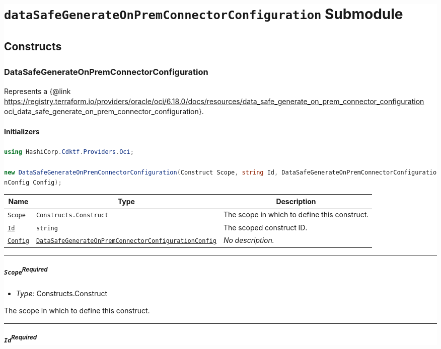 # `dataSafeGenerateOnPremConnectorConfiguration` Submodule <a name="`dataSafeGenerateOnPremConnectorConfiguration` Submodule" id="rhizo-co-terraform-provider-oci.dataSafeGenerateOnPremConnectorConfiguration"></a>

## Constructs <a name="Constructs" id="Constructs"></a>

### DataSafeGenerateOnPremConnectorConfiguration <a name="DataSafeGenerateOnPremConnectorConfiguration" id="rhizo-co-terraform-provider-oci.dataSafeGenerateOnPremConnectorConfiguration.DataSafeGenerateOnPremConnectorConfiguration"></a>

Represents a {@link https://registry.terraform.io/providers/oracle/oci/6.18.0/docs/resources/data_safe_generate_on_prem_connector_configuration oci_data_safe_generate_on_prem_connector_configuration}.

#### Initializers <a name="Initializers" id="rhizo-co-terraform-provider-oci.dataSafeGenerateOnPremConnectorConfiguration.DataSafeGenerateOnPremConnectorConfiguration.Initializer"></a>

```csharp
using HashiCorp.Cdktf.Providers.Oci;

new DataSafeGenerateOnPremConnectorConfiguration(Construct Scope, string Id, DataSafeGenerateOnPremConnectorConfigurationConfig Config);
```

| **Name** | **Type** | **Description** |
| --- | --- | --- |
| <code><a href="#rhizo-co-terraform-provider-oci.dataSafeGenerateOnPremConnectorConfiguration.DataSafeGenerateOnPremConnectorConfiguration.Initializer.parameter.scope">Scope</a></code> | <code>Constructs.Construct</code> | The scope in which to define this construct. |
| <code><a href="#rhizo-co-terraform-provider-oci.dataSafeGenerateOnPremConnectorConfiguration.DataSafeGenerateOnPremConnectorConfiguration.Initializer.parameter.id">Id</a></code> | <code>string</code> | The scoped construct ID. |
| <code><a href="#rhizo-co-terraform-provider-oci.dataSafeGenerateOnPremConnectorConfiguration.DataSafeGenerateOnPremConnectorConfiguration.Initializer.parameter.config">Config</a></code> | <code><a href="#rhizo-co-terraform-provider-oci.dataSafeGenerateOnPremConnectorConfiguration.DataSafeGenerateOnPremConnectorConfigurationConfig">DataSafeGenerateOnPremConnectorConfigurationConfig</a></code> | *No description.* |

---

##### `Scope`<sup>Required</sup> <a name="Scope" id="rhizo-co-terraform-provider-oci.dataSafeGenerateOnPremConnectorConfiguration.DataSafeGenerateOnPremConnectorConfiguration.Initializer.parameter.scope"></a>

- *Type:* Constructs.Construct

The scope in which to define this construct.

---

##### `Id`<sup>Required</sup> <a name="Id" id="rhizo-co-terraform-provider-oci.dataSafeGenerateOnPremConnectorConfiguration.DataSafeGenerateOnPremConnectorConfiguration.Initializer.parameter.id"></a>
